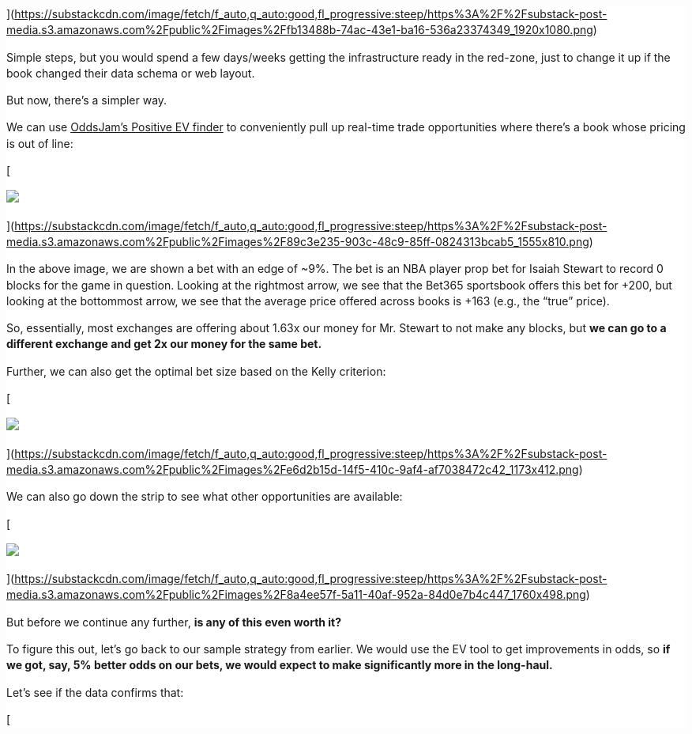 
](https://substackcdn.com/image/fetch/f_auto,q_auto:good,fl_progressive:steep/https%3A%2F%2Fsubstack-post-media.s3.amazonaws.com%2Fpublic%2Fimages%2Ffb13488b-74ac-43e1-ba16-536a23374349_1920x1080.png)

Simple steps, but you would spend a few days/weeks getting the infrastructure ready in the red-zone, just to change it up if the book changed their data schema or web layout.

But now, there’s a simpler way.

We can use [OddsJam’s Positive EV finder](https://oddsjam.com/?ref=m2mzmjj) to conveniently pull up real-time trade opportunities where there’s a book whose pricing is out of line:

[

![](https://substackcdn.com/image/fetch/w_2400,c_limit,f_auto,q_auto:good,fl_progressive:steep/https%3A%2F%2Fsubstack-post-media.s3.amazonaws.com%2Fpublic%2Fimages%2F89c3e235-903c-48c9-85ff-0824313bcab5_1555x810.png)



](https://substackcdn.com/image/fetch/f_auto,q_auto:good,fl_progressive:steep/https%3A%2F%2Fsubstack-post-media.s3.amazonaws.com%2Fpublic%2Fimages%2F89c3e235-903c-48c9-85ff-0824313bcab5_1555x810.png)

In the above image, we are shown a bet with an edge of ~9%. The bet is an NBA player prop bet for Isaiah Stewart to record 0 blocks for the game in question. Looking at the rightmost arrow, we see that the Bet365 sportsbook offers this bet for +200, but looking at the bottommost arrow, we see that the average price offered across books is +163 (e.g., the “true” price).

So, essentially, most exchanges are offering about 1.63x our money for Mr. Stewart to not make any blocks, but **we can go to a different exchange and get 2x our money for the same bet.**

Further, we can also get the optimal bet size based on the Kelly criterion:

[

![](https://substackcdn.com/image/fetch/w_2400,c_limit,f_auto,q_auto:good,fl_progressive:steep/https%3A%2F%2Fsubstack-post-media.s3.amazonaws.com%2Fpublic%2Fimages%2Fe6d2b15d-14f5-410c-9af4-af7038472c42_1173x412.png)



](https://substackcdn.com/image/fetch/f_auto,q_auto:good,fl_progressive:steep/https%3A%2F%2Fsubstack-post-media.s3.amazonaws.com%2Fpublic%2Fimages%2Fe6d2b15d-14f5-410c-9af4-af7038472c42_1173x412.png)

We can also go down the strip to see what other opportunities are available:

[

![](https://substackcdn.com/image/fetch/w_2400,c_limit,f_auto,q_auto:good,fl_progressive:steep/https%3A%2F%2Fsubstack-post-media.s3.amazonaws.com%2Fpublic%2Fimages%2F8a4ee57f-5a11-40af-952a-84d0e7b4c447_1760x498.png)



](https://substackcdn.com/image/fetch/f_auto,q_auto:good,fl_progressive:steep/https%3A%2F%2Fsubstack-post-media.s3.amazonaws.com%2Fpublic%2Fimages%2F8a4ee57f-5a11-40af-952a-84d0e7b4c447_1760x498.png)

But before we continue any further, **is any of this even worth it?**

To figure this out, let’s go back to our sample strategy from earlier. We would use the EV tool to get improvements in odds, so **if we got, say, 5% better odds on our bets, we would expect to make significantly more in the long-haul.**

Let’s see if the data confirms that:

[
